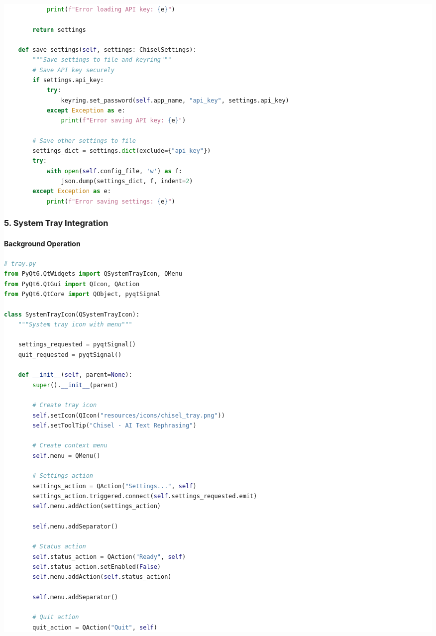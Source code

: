 ```python
            print(f"Error loading API key: {e}")
            
        return settings
    
    def save_settings(self, settings: ChiselSettings):
        """Save settings to file and keyring"""
        # Save API key securely
        if settings.api_key:
            try:
                keyring.set_password(self.app_name, "api_key", settings.api_key)
            except Exception as e:
                print(f"Error saving API key: {e}")
        
        # Save other settings to file
        settings_dict = settings.dict(exclude={"api_key"})
        try:
            with open(self.config_file, 'w') as f:
                json.dump(settings_dict, f, indent=2)
        except Exception as e:
            print(f"Error saving settings: {e}")
```

### **5. System Tray Integration**

#### **Background Operation**
```python
# tray.py
from PyQt6.QtWidgets import QSystemTrayIcon, QMenu
from PyQt6.QtGui import QIcon, QAction
from PyQt6.QtCore import QObject, pyqtSignal

class SystemTrayIcon(QSystemTrayIcon):
    """System tray icon with menu"""
    
    settings_requested = pyqtSignal()
    quit_requested = pyqtSignal()
    
    def __init__(self, parent=None):
        super().__init__(parent)
        
        # Create tray icon
        self.setIcon(QIcon("resources/icons/chisel_tray.png"))
        self.setToolTip("Chisel - AI Text Rephrasing")
        
        # Create context menu
        self.menu = QMenu()
        
        # Settings action
        settings_action = QAction("Settings...", self)
        settings_action.triggered.connect(self.settings_requested.emit)
        self.menu.addAction(settings_action)
        
        self.menu.addSeparator()
        
        # Status action
        self.status_action = QAction("Ready", self)
        self.status_action.setEnabled(False)
        self.menu.addAction(self.status_action)
        
        self.menu.addSeparator()
        
        # Quit action
        quit_action = QAction("Quit", self)
```